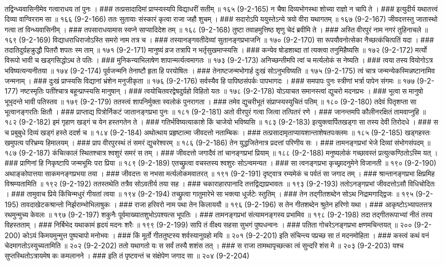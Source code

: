 तद्विन्ध्यवासिनीमेव गत्वाराधय तां पुनः । ### तत्प्रसादादिमां प्राप्स्यस्यपि विद्याधरीं सतीम् ॥ १६५ (9-2-165)
न चैषा दिव्यभोगस्था शोच्या राज्ञो न चापि ते । ### इत्युदीर्य यथातत्त्वं दिव्या वाग्विरराम सा ॥ १६६ (9-2-166)
ततः सुतायाः संस्कारं कृत्वा राजा जहौ शुचम् । ### सदारोऽपि ययुस्तेऽन्ये त्रयो वीरा यथागतम् ॥ १६७ (9-2-167)
जीवदत्तस्तु जातास्थो गत्वा तां विन्ध्यवासिनीम् । ### तपसाराधयामास स्वप्ने साप्यादिदेश तम् ॥ १६८ (9-2-168)
तुष्टा तवाहमुत्तिष्ठ शृणु चेदं ब्रवीमि ते । ### अस्ति वीरपुरं नाम नगरं तुहिनाचले ॥ १६९ (9-2-169)
विद्याधराधिराजोऽस्ति समरो नाम तत्र च । ### तस्यानङ्गवतीदेव्यां सुतानङ्गप्रभाजनि ॥ १७० (9-2-170)
सा रूपयौवनोत्सेका नैच्छत्कंचित्पतिं यदा । ### तदातिदुर्ग्रहक्रुद्धौ पितरौ शपतः स्म ताम् ॥ १७१ (9-2-171)
मानुष्यं व्रज तत्रापि न भर्तृसुखमाप्स्यसि । ### कन्येव षोडशाब्दा तां त्यक्त्वा तनुमिहैष्यसि ॥ १७२ (9-2-172)
मर्त्यो विरूपो भावी च खड्गसिद्धोऽथ ते पतिः । ### मुनिकन्याभिलाषेण शापान्मर्त्यत्वमागतः ॥ १७३ (9-2-173)
अनिच्छन्तीमपि त्वां च मर्त्यलोकं स नेष्यति । ### त्वया तस्य वियोगोऽत्र भविष्यत्यन्यनीतया ॥ १७४ (9-2-174)
पूर्वजन्मनि तेनाष्टौ हृता हि परयोषितः । ### तेनाष्टजन्मभोगार्ह दुःखं सोऽनुभविष्यति ॥ १७५ (9-2-175)
त्वं चात्र जन्मन्येकस्मिन्नष्टानामिव जन्मनाम् । ### दुःखं प्राप्स्यसि विद्यानां भ्रंशेन मनुजीकृता ॥ १७६ (9-2-176)
सर्वस्यैव हि पापिष्ठसंपर्कः पापभागदः । ### समपापः पुनः स्त्रीणां भर्त्रा पापेन संगमः ॥ १७७ (9-2-177)
नष्टस्मृतिः पतींश्चात्र बहून्प्राप्स्यसि मानुषान् । ### त्वयोचितवरद्वेषदुर्ग्रहो विहितो यतः ॥ १७८ (9-2-178)
योऽयाचत समानस्त्वां द्युचरो मदनप्रभः । ### भूत्वा स मानुषो भूभृदन्ते भावी पतिस्तव ॥ १७९ (9-2-179)
ततस्त्वं शापनिर्मुक्ता स्वलोकं पुनरागता । ### तमेव द्युचरीभूतं संप्राप्स्यस्युचितं पतिम् ॥ १८० (9-2-180)
तदेवं पितृशप्ता सा भूत्वानङ्गरतिः क्षितौ । ### प्राप्ताद्य पित्रोर्निकटं जातानङ्गप्रभा पुनः ॥ १८१ (9-2-181)
अतो वीरपुरं गत्वा जित्वा तत्पितरं रणे । ### जानन्तमपि कौलीनरक्षितं तामवाप्नुहि ॥ १८२ (9-2-182)
इमं गृहाण खड्गं च येन हस्तगतेन ते । ### गतिर्भविष्यत्याकाशे किं चाजेयो भविष्यसि ॥ १८३ (9-2-183)
इत्युक्त्वार्पितखड्गा सा तस्य देवी तिरोदधे । ### स च प्रबुबुधे दिव्यं खड्गं हस्ते ददर्श च ॥ १८४ (9-2-184)
अथोत्थाय प्रहृष्टात्मा जीवदत्तो नताम्बिकः । ### तत्प्रसादामृताप्यायशान्ताशेषतपःक्लमः ॥ १८५ (9-2-185)
खड्गहस्तः खमुपत्य परिभ्रम्य हिमालयम् । ### प्राप वीरपुरस्थं तं समरं द्युचरेश्वरम् ॥ १८६ (9-2-186)
तेन युद्धजितेनात्र प्रदत्तां परिणीय सः । ### तामनङ्गप्रभां भेजे दिव्यां संभोगसंपदम् ॥ १८७ (9-2-187)
कंचित्कालं स्थितश्चात्र श्वशुरं समरं स तम् । ### जीवदत्तो जगादैवं तां चानङ्गप्रभां प्रियाम् ॥ १८८ (9-2-188)
मनुष्यलोकं गच्छावस्तं प्रत्युत्कण्ठितोऽस्मि यत् । ### प्राणिनां हि निकृष्टापि जन्मभूमिः परा प्रिया ॥ १८९ (9-2-189)
एतच्छ्रुत्वा वचस्तस्य श्वशुरः सोऽन्वमन्यत । ### सा त्वनङ्गप्रभा कृच्छ्रादनुमेने विजानती ॥ १९० (9-2-190)
अथाङ्कोपात्तया साकमनङ्गप्रभया तया । ### जीवदत्तः स नभसा मर्त्यलोकमवातरत् ॥ १९१ (9-2-191)
दृष्ट्वात्र रम्यमेकं च पर्वतं सा जगाद तम् । ### श्रान्तानङ्गप्रभा क्षिप्रमिह विश्रम्यतामिति ॥ १९२ (9-2-192)
ततस्तथेति तत्रैव सोऽवतीर्य तया सह । ### चकाराहारपानादि तत्तद्विद्याप्रभावतः ॥ १९३ (9-2-193)
ततोऽनङ्गप्रभां जीवदत्तोऽसौ विधिचोदितः । ### तामुवाच प्रिये किंचिन्मधुरं गीयतां त्वया ॥ १९४ (9-2-194)
तच्छ्रुत्वा गातुमारेभे सा भक्त्या धूर्जटेः स्तुतिम् । ### तेन तद्गीतशब्देन सोऽथ निद्रामगाद्द्विजः ॥ १९५ (9-2-195)
तावदाखेटकश्रान्तो निर्झराम्भोभिलाषुकः । ### राजा हरिवरो नाम पथा तेन किलाययौ ॥ १९६ (9-2-196)
स तेन गीतशब्देन श्रुतेन हरिणो यथा । ### आकृष्टोऽभ्यापतत्तत्र रथमुन्मुच्य केवलः ॥ १९७ (9-2-197)
शकुनैः पूर्वमाख्यातशुभोऽपश्यत्स भूपतिः । ### तामनङ्गप्रभां संत्यामनङ्गस्य प्रभामिव ॥ १९८ (9-2-198)
तदा तद्गीतरूपाभ्यां नीतं तस्य विहस्तताम् । ### निर्बिभेद यथाकामं हृदयं मदनः शरैः ॥ १९९ (9-2-199)
सापि तं वीक्ष्य सहसा सुभगं पुष्पधन्वनः । ### पतिता गोचरेऽनङ्गप्रभा क्षणमचिन्तयत् ॥ २०० (9-2-200)
कोऽयं किमयमुन्मुत्त पुष्पचापो मनोभवः । ### किं मूर्तो गीततुष्टस्य शर्वस्यानुग्रहो मयि ॥ २०१ (9-2-201)
इति संचिन्त्य पप्रच्छ सा तं मदनमोहिता । ### कस्त्वं कथं वनं चेदमागतोऽस्युच्यतामिति ॥ २०२ (9-2-202)
ततो यथागतो यः स सर्वं तस्यै शशंस तत् । ### स राजा तामथापृच्छत्का त्वं सुन्दरि शंस मे ॥ २०३ (9-2-203)
यश्च सुप्तस्थितोऽत्रायमेष कः कमलानने । ### इति तं पृष्टवन्तं च संक्षेपेण जगाद सा ॥ २०४ (9-2-204)